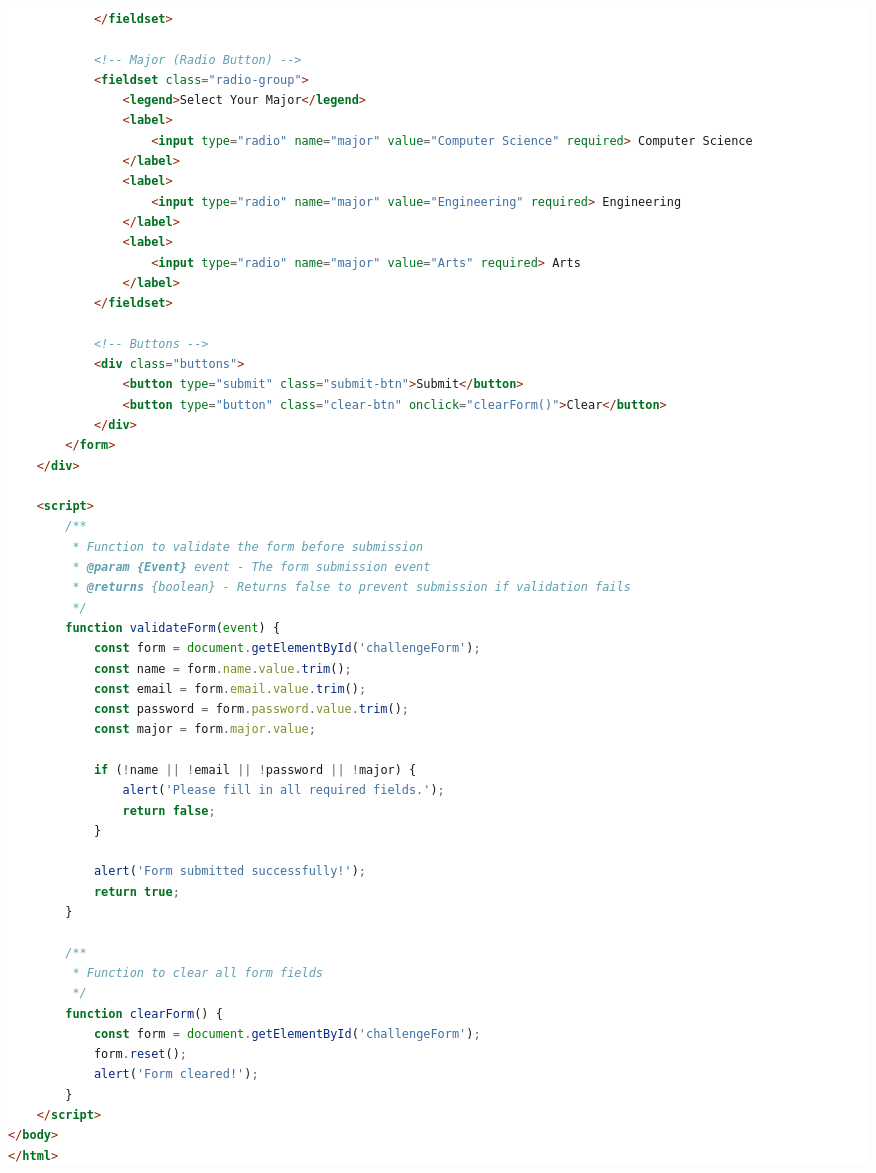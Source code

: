 ```html title="index.html" showLineNumbers
            </fieldset>

            <!-- Major (Radio Button) -->
            <fieldset class="radio-group">
                <legend>Select Your Major</legend>
                <label>
                    <input type="radio" name="major" value="Computer Science" required> Computer Science
                </label>
                <label>
                    <input type="radio" name="major" value="Engineering" required> Engineering
                </label>
                <label>
                    <input type="radio" name="major" value="Arts" required> Arts
                </label>
            </fieldset>

            <!-- Buttons -->
            <div class="buttons">
                <button type="submit" class="submit-btn">Submit</button>
                <button type="button" class="clear-btn" onclick="clearForm()">Clear</button>
            </div>
        </form>
    </div>

    <script>
        /**
         * Function to validate the form before submission
         * @param {Event} event - The form submission event
         * @returns {boolean} - Returns false to prevent submission if validation fails
         */
        function validateForm(event) {
            const form = document.getElementById('challengeForm');
            const name = form.name.value.trim();
            const email = form.email.value.trim();
            const password = form.password.value.trim();
            const major = form.major.value;

            if (!name || !email || !password || !major) {
                alert('Please fill in all required fields.');
                return false;
            }

            alert('Form submitted successfully!');
            return true;
        }

        /**
         * Function to clear all form fields
         */
        function clearForm() {
            const form = document.getElementById('challengeForm');
            form.reset();
            alert('Form cleared!');
        }
    </script>
</body>
</html>
```

